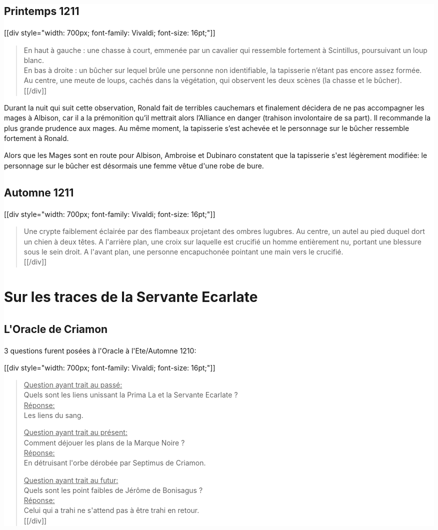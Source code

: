 ## Printemps 1211  
[[div style="width: 700px; font-family: Vivaldi; font-size: 16pt;"]]  
> En haut à gauche : une chasse à court, emmenée par un cavalier qui ressemble fortement à Scintillus, poursuivant un loup blanc.  
> En bas à  droite : un bûcher sur lequel brûle une personne non identifiable, la tapisserie n’étant pas encore assez formée.  
> Au centre, une meute de loups, cachés dans la végétation, qui observent les deux scènes (la chasse et le bûcher).  
[[/div]]

Durant la nuit qui suit cette observation, Ronald fait de terribles cauchemars et finalement décidera de ne pas accompagner les mages à Albison, car il a la prémonition qu’il mettrait alors l’Alliance en danger (trahison involontaire de sa part). Il recommande la plus grande prudence aux mages. Au même moment, la tapisserie s’est achevée et le personnage sur le bûcher ressemble fortement à Ronald.

Alors que les Mages sont en route pour Albison, Ambroise et Dubinaro constatent que la tapisserie s'est légèrement modifiée: le personnage sur le bûcher est désormais une femme vêtue d'une robe de bure.

## Automne 1211  
[[div style="width: 700px; font-family: Vivaldi; font-size: 16pt;"]]  
> Une crypte faiblement éclairée par des flambeaux projetant des ombres lugubres. Au centre, un autel au pied duquel dort un chien à deux têtes. A l'arrière plan, une croix sur laquelle est crucifié un homme entièrement nu, portant une blessure sous le sein droit. A l'avant plan, une personne encapuchonée pointant une main vers le crucifié.  
[[/div]]

# Sur les traces de la Servante Ecarlate

## L'Oracle de Criamon

3 questions furent posées à l'Oracle à l'Ete/Automne 1210:

[[div style="width: 700px; font-family: Vivaldi; font-size: 16pt;"]]  
> <u>Question ayant trait au passé:</u>  
> Quels sont les liens unissant la Prima La et la Servante Ecarlate ?  
> <u>Réponse:</u>  
> Les liens du sang.  
>  
> <u>Question ayant trait au présent:</u>  
> Comment déjouer les plans de la Marque Noire ?  
> <u>Réponse:</u>  
> En détruisant l'orbe dérobée par Septimus de Criamon.  
>  
> <u>Question ayant trait au futur:</u>  
> Quels sont les point faibles de Jérôme de Bonisagus ?  
> <u>Réponse:</u>  
> Celui qui a trahi ne s'attend pas à être trahi en retour.  
[[/div]]
